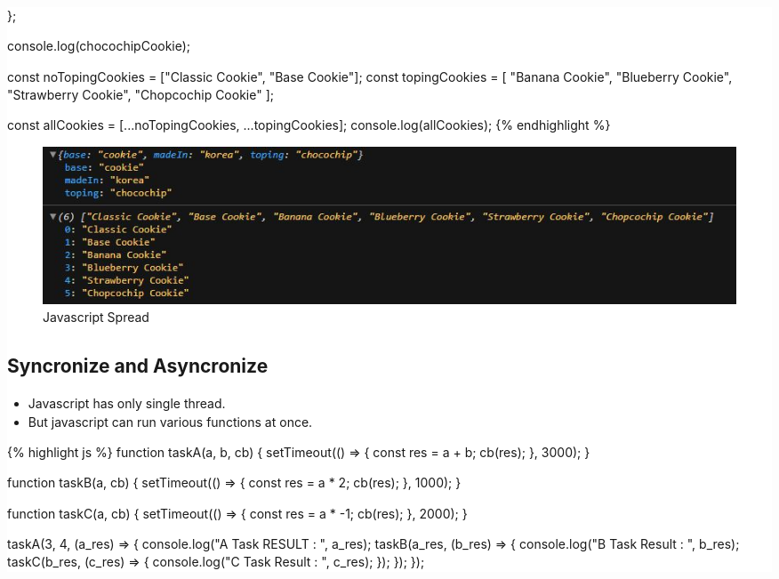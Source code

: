 };

console.log(chocochipCookie);

const noTopingCookies = ["Classic Cookie", "Base Cookie"];
const topingCookies = [
  "Banana Cookie",
  "Blueberry Cookie",
  "Strawberry Cookie",
  "Chopcochip Cookie"
];

const allCookies = [...noTopingCookies, ...topingCookies];
console.log(allCookies);
{% endhighlight %}

<figure>
  <a href="/assets/img/posts/react_emotional_diary/5.jpg"><img src="/assets/img/posts/react_emotional_diary/5.jpg"></a>
  <figcaption>Javascript Spread</figcaption>
</figure>

## Syncronize and Asyncronize
  - Javascript has only single thread.
  - But javascript can run various functions at once.

{% highlight js %}
function taskA(a, b, cb) {
  setTimeout(() => {
    const res = a + b;
    cb(res);
  }, 3000);
}

function taskB(a, cb) {
  setTimeout(() => {
    const res = a \* 2;
    cb(res);
  }, 1000);
}

function taskC(a, cb) {
  setTimeout(() => {
    const res = a \* -1;
    cb(res);
  }, 2000);
}

taskA(3, 4, (a_res) => {
  console.log("A Task RESULT : ", a_res);
  taskB(a_res, (b_res) => {
    console.log("B Task Result : ", b_res);
    taskC(b_res, (c_res) => {
      console.log("C Task Result : ", c_res);
    });
  });
});
